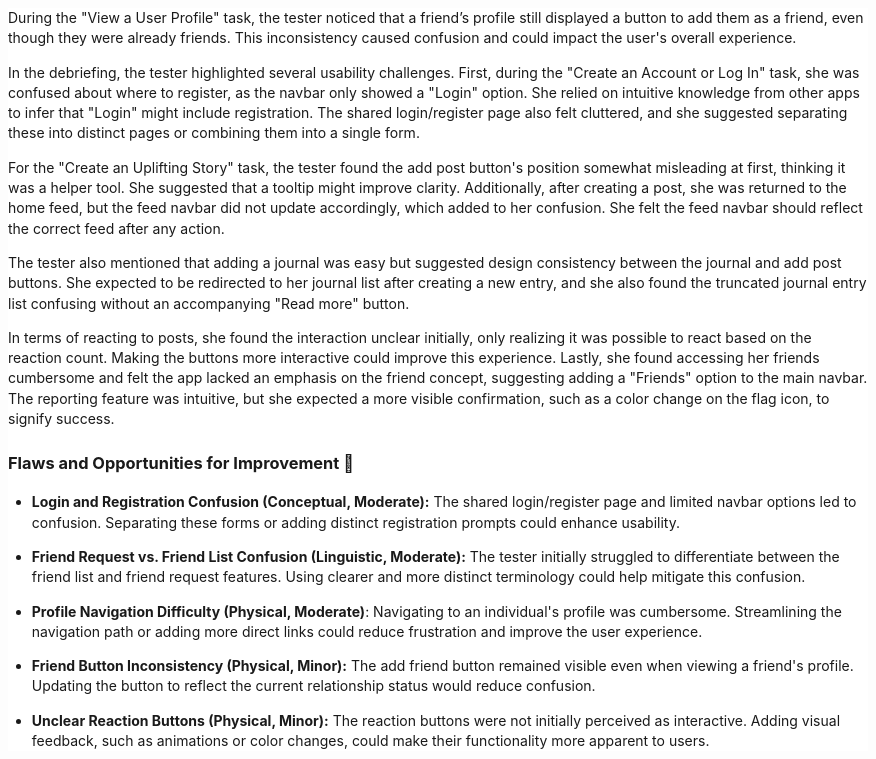 During the "View a User Profile" task, the tester noticed that a friend’s profile still displayed a button to add them as a friend, even though they were already friends. This inconsistency caused confusion and could impact the user's overall experience.

In the debriefing, the tester highlighted several usability challenges. First, during the "Create an Account or Log In" task, she was confused about where to register, as the navbar only showed a "Login" option. She relied on intuitive knowledge from other apps to infer that "Login" might include registration. The shared login/register page also felt cluttered, and she suggested separating these into distinct pages or combining them into a single form.

For the "Create an Uplifting Story" task, the tester found the add post button's position somewhat misleading at first, thinking it was a helper tool. She suggested that a tooltip might improve clarity. Additionally, after creating a post, she was returned to the home feed, but the feed navbar did not update accordingly, which added to her confusion. She felt the feed navbar should reflect the correct feed after any action.

The tester also mentioned that adding a journal was easy but suggested design consistency between the journal and add post buttons. She expected to be redirected to her journal list after creating a new entry, and she also found the truncated journal entry list confusing without an accompanying "Read more" button.

In terms of reacting to posts, she found the interaction unclear initially, only realizing it was possible to react based on the reaction count. Making the buttons more interactive could improve this experience. Lastly, she found accessing her friends cumbersome and felt the app lacked an emphasis on the friend concept, suggesting adding a "Friends" option to the main navbar. The reporting feature was intuitive, but she expected a more visible confirmation, such as a color change on the flag icon, to signify success.


### Flaws and Opportunities for Improvement :hammer:
- **Login and Registration Confusion (Conceptual, Moderate):** The shared login/register page and limited navbar options led to confusion. Separating these forms or adding distinct registration prompts could enhance usability.

- **Friend Request vs. Friend List Confusion (Linguistic, Moderate):** The tester initially struggled to differentiate between the friend list and friend request features. Using clearer and more distinct terminology could help mitigate this confusion.

- **Profile Navigation Difficulty (Physical, Moderate)**: Navigating to an individual's profile was cumbersome. Streamlining the navigation path or adding more direct links could reduce frustration and improve the user experience.

- **Friend Button Inconsistency (Physical, Minor):** The add friend button remained visible even when viewing a friend's profile. Updating the button to reflect the current relationship status would reduce confusion.

- **Unclear Reaction Buttons (Physical, Minor):** The reaction buttons were not initially perceived as interactive. Adding visual feedback, such as animations or color changes, could make their functionality more apparent to users.

</div>




